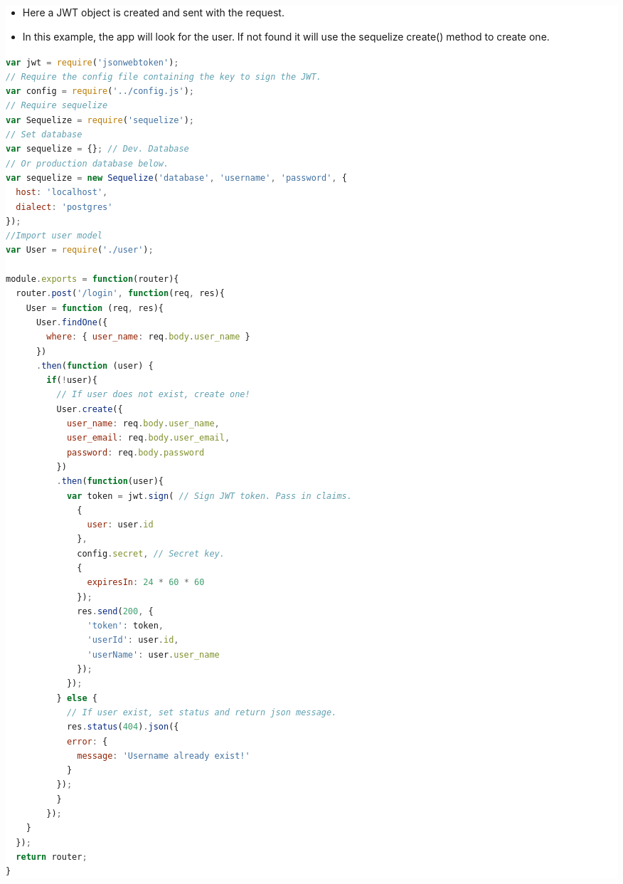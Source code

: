 * Here a JWT object is created and sent with the request.

* In this example, the app will look for the user. If not found it will use the sequelize create() method to create one.

```javascript
var jwt = require('jsonwebtoken');
// Require the config file containing the key to sign the JWT.
var config = require('../config.js');
// Require sequelize
var Sequelize = require('sequelize');
// Set database
var sequelize = {}; // Dev. Database
// Or production database below.
var sequelize = new Sequelize('database', 'username', 'password', {
  host: 'localhost',
  dialect: 'postgres'
});
//Import user model
var User = require('./user');

module.exports = function(router){
  router.post('/login', function(req, res){
    User = function (req, res){
      User.findOne({
        where: { user_name: req.body.user_name }
      })
      .then(function (user) {
        if(!user){
          // If user does not exist, create one!
          User.create({
            user_name: req.body.user_name,
            user_email: req.body.user_email,
            password: req.body.password
          })
          .then(function(user){
            var token = jwt.sign( // Sign JWT token. Pass in claims.
              {
                user: user.id
              },
              config.secret, // Secret key.
              {
                expiresIn: 24 * 60 * 60
              });
              res.send(200, {
                'token': token,
                'userId': user.id,
                'userName': user.user_name
              });
            });
          } else {
            // If user exist, set status and return json message.
            res.status(404).json({
            error: {
              message: 'Username already exist!'
            }
          });
          }
        });
    }
  });
  return router;
}
```
